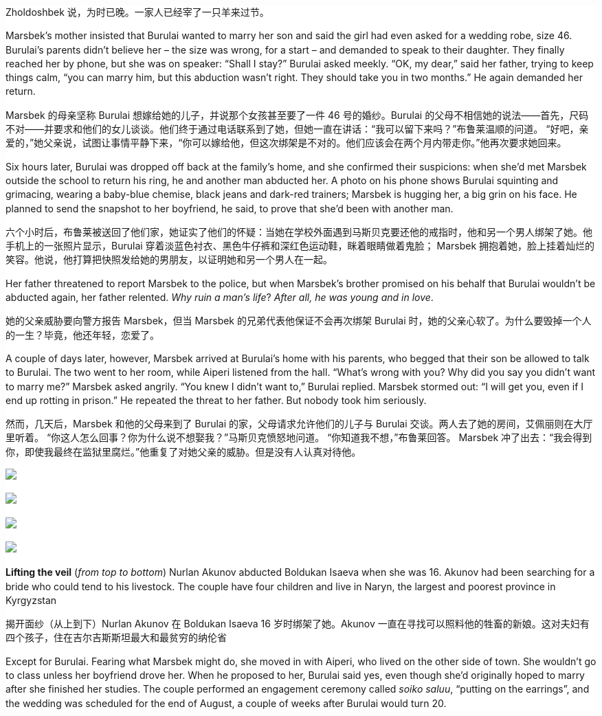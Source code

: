 Zholdoshbek 说，为时已晚。一家人已经宰了一只羊来过节。

Marsbek’s mother insisted that Burulai wanted to marry her son and said the girl had even asked for a wedding robe, size 46. Burulai’s parents didn’t believe her – the size was wrong, for a start – and demanded to speak to their daughter. They finally reached her by phone, but she was on speaker: “Shall I stay?” Burulai asked meekly. “OK, my dear,” said her father, trying to keep things calm, “you can marry him, but this abduction wasn’t right. They should take you in two months.” He again demanded her return.

Marsbek 的母亲坚称 Burulai 想嫁给她的儿子，并说那个女孩甚至要了一件 46 号的婚纱。Burulai 的父母不相信她的说法——首先，尺码不对——并要求和他们的女儿谈谈。他们终于通过电话联系到了她，但她一直在讲话：“我可以留下来吗？”布鲁莱温顺的问道。 “好吧，亲爱的，”她父亲说，试图让事情平静下来，“你可以嫁给他，但这次绑架是不对的。他们应该会在两个月内带走你。”他再次要求她回来。

Six hours later, Burulai was dropped off back at the family’s home, and she confirmed their suspicions: when she’d met Marsbek outside the school to return his ring, he and another man abducted her. A photo on his phone shows Burulai squinting and grimacing, wearing a baby-blue chemise, black jeans and dark-red trainers; Marsbek is hugging her, a big grin on his face. He planned to send the snapshot to her boyfriend, he said, to prove that she’d been with another man.

六个小时后，布鲁莱被送回了他们家，她证实了他们的怀疑：当她在学校外面遇到马斯贝克要还他的戒指时，他和另一个男人绑架了她。他手机上的一张照片显示，Burulai 穿着淡蓝色衬衣、黑色牛仔裤和深红色运动鞋，眯着眼睛做着鬼脸； Marsbek 拥抱着她，脸上挂着灿烂的笑容。他说，他打算把快照发给她的男朋友，以证明她和另一个男人在一起。

Her father threatened to report Marsbek to the police, but when Marsbek’s brother promised on his behalf that Burulai wouldn’t be abducted again, her father relented. _Why ruin a man’s life_? _After all, he was young and in love_.

她的父亲威胁要向警方报告 Marsbek，但当 Marsbek 的兄弟代表他保证不会再次绑架 Burulai 时，她的父亲心软了。为什么要毁掉一个人的一生？毕竟，他还年轻，恋爱了。

A couple of days later, however, Marsbek arrived at Burulai’s home with his parents, who begged that their son be allowed to talk to Burulai. The two went to her room, while Aiperi listened from the hall. “What’s wrong with you? Why did you say you didn’t want to marry me?” Marsbek asked angrily. “You knew I didn’t want to,” Burulai replied. Marsbek stormed out: “I will get you, even if I end up rotting in prison.” He repeated the threat to her father. But nobody took him seriously.

然而，几天后，Marsbek 和他的父母来到了 Burulai 的家，父母请求允许他们的儿子与 Burulai 交谈。两人去了她的房间，艾佩丽则在大厅里听着。 “你这人怎么回事？你为什么说不想娶我？”马斯贝克愤怒地问道。 “你知道我不想，”布鲁莱回答。 Marsbek 冲了出去：“我会得到你，即使我最终在监狱里腐烂。”他重复了对她父亲的威胁。但是没有人认真对待他。

![](1843_20221219_Bride_Kidnapping_06.jpg)

![](1843_20221219_Bride_Kidnapping_07.jpg)

![](1843_20221219_Bride_Kidnapping_09.jpg)

![](1843_20221219_Bride_Kidnapping_08.jpg)

**Lifting the veil** (_from top to bottom_) Nurlan Akunov abducted Boldukan Isaeva when she was 16. Akunov had been searching for a bride who could tend to his livestock. The couple have four children and live in Naryn, the largest and poorest province in Kyrgyzstan

揭开面纱（从上到下）Nurlan Akunov 在 Boldukan Isaeva 16 岁时绑架了她。Akunov 一直在寻找可以照料他的牲畜的新娘。这对夫妇有四个孩子，住在吉尔吉斯斯坦最大和最贫穷的纳伦省

Except for Burulai. Fearing what Marsbek might do, she moved in with Aiperi, who lived on the other side of town. She wouldn’t go to class unless her boyfriend drove her. When he proposed to her, Burulai said yes, even though she’d originally hoped to marry after she finished her studies. The couple performed an engagement ceremony called _soiko saluu_, “putting on the earrings”, and the wedding was scheduled for the end of August, a couple of weeks after Burulai would turn 20.
